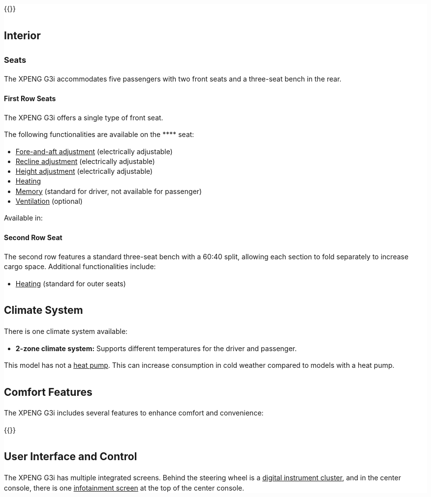 {{<evkxdisplayaddarticle />}}

## Interior

### Seats

The XPENG G3i accommodates five passengers with two front seats and a three-seat bench in the rear.

#### First Row Seats

The XPENG G3i offers a single type of front seat.

The following functionalities are available on the **** seat:

- [Fore-and-aft adjustment](../../../../technology/seats/adjustment/#fore-and-aft-adjustment) (electrically adjustable)
- [Recline adjustment](../../../../technology/seats/adjustment/#recline-adjustment) (electrically adjustable)
- [Height adjustment](../../../../technology/seats/adjustment/#height-adjustment) (electrically adjustable)
- [Heating](../../../../technology/seats/adjustment/#heating)
- [Memory](../../../../technology/seats/adjustment/#seat-memory) (standard for driver, not available for passenger)
- [Ventilation](../../../../technology/seats/adjustment/#ventilation) (optional)

Available in:

#### Second Row Seat

The second row features a standard three-seat bench with a 60:40 split, allowing each section to fold separately to increase cargo space. Additional functionalities include:

- [Heating](../../../../technology/seats/adjustment/#heating) (standard for outer seats)

## Climate System

There is one climate system available:

- **2-zone climate system:** Supports different temperatures for the driver and passenger.

This model has not a [heat pump](../../../../technology/hvac/#heat-pump). This can increase consumption in cold weather compared to models with a heat pump.

## Comfort Features

The XPENG G3i includes several features to enhance comfort and convenience:

{{<evkxdisplayaddarticle />}}

## User Interface and Control

The XPENG G3i has multiple integrated screens. Behind the steering wheel is a [digital instrument cluster](../../../../technology/userinterface/screens/#digital-instruments), and in the center console, there is one [infotainment screen](../../../../technology/userinterface/screens/#infotainment-screen) at the top of the center console.
